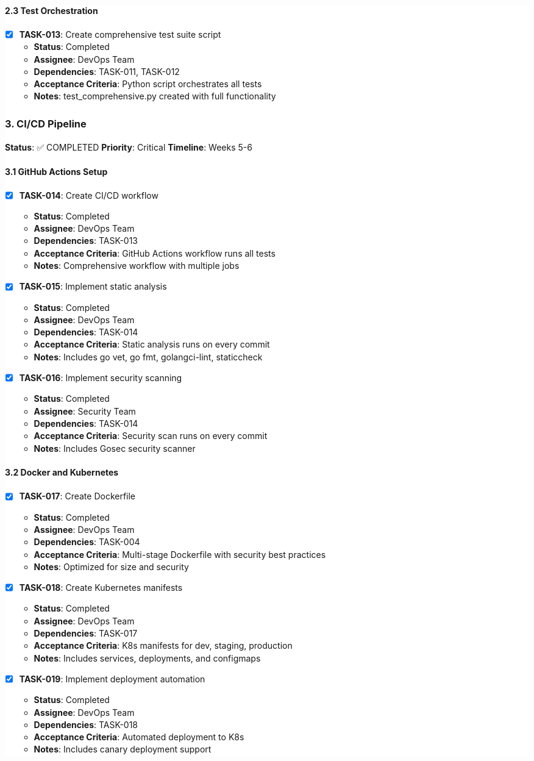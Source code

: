#### 2.3 Test Orchestration
- [x] **TASK-013**: Create comprehensive test suite script
  - **Status**: Completed
  - **Assignee**: DevOps Team
  - **Dependencies**: TASK-011, TASK-012
  - **Acceptance Criteria**: Python script orchestrates all tests
  - **Notes**: test_comprehensive.py created with full functionality

### 3. CI/CD Pipeline
**Status**: ✅ COMPLETED
**Priority**: Critical
**Timeline**: Weeks 5-6

#### 3.1 GitHub Actions Setup
- [x] **TASK-014**: Create CI/CD workflow
  - **Status**: Completed
  - **Assignee**: DevOps Team
  - **Dependencies**: TASK-013
  - **Acceptance Criteria**: GitHub Actions workflow runs all tests
  - **Notes**: Comprehensive workflow with multiple jobs

- [x] **TASK-015**: Implement static analysis
  - **Status**: Completed
  - **Assignee**: DevOps Team
  - **Dependencies**: TASK-014
  - **Acceptance Criteria**: Static analysis runs on every commit
  - **Notes**: Includes go vet, go fmt, golangci-lint, staticcheck

- [x] **TASK-016**: Implement security scanning
  - **Status**: Completed
  - **Assignee**: Security Team
  - **Dependencies**: TASK-014
  - **Acceptance Criteria**: Security scan runs on every commit
  - **Notes**: Includes Gosec security scanner

#### 3.2 Docker and Kubernetes
- [x] **TASK-017**: Create Dockerfile
  - **Status**: Completed
  - **Assignee**: DevOps Team
  - **Dependencies**: TASK-004
  - **Acceptance Criteria**: Multi-stage Dockerfile with security best practices
  - **Notes**: Optimized for size and security

- [x] **TASK-018**: Create Kubernetes manifests
  - **Status**: Completed
  - **Assignee**: DevOps Team
  - **Dependencies**: TASK-017
  - **Acceptance Criteria**: K8s manifests for dev, staging, production
  - **Notes**: Includes services, deployments, and configmaps

- [x] **TASK-019**: Implement deployment automation
  - **Status**: Completed
  - **Assignee**: DevOps Team
  - **Dependencies**: TASK-018
  - **Acceptance Criteria**: Automated deployment to K8s
  - **Notes**: Includes canary deployment support
